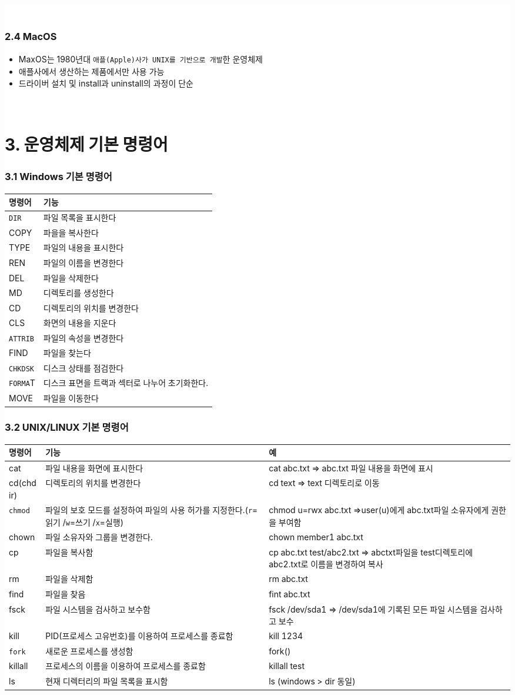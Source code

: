 <br>

### 2.4 MacOS
- MaxOS는 1980년대 `애플(Apple)사가 UNIX를 기반으로 개발`한 운영체제
- 애플사에서 생산하는 제품에서만 사용 가능
- 드라이버 설치 및 install과 uninstall의 과정이 단순

<br>

# 3. 운영체제 기본 명령어

### 3.1 Windows 기본 명령어
|명령어|기능|
|:---|:---|
|`DIR`|파일 목록을 표시한다|
|COPY|파을을 복사한다|
|TYPE|파일의 내용을 표시한다|
|REN|파일의 이름을 변경한다|
|DEL|파일을 삭제한다|
|MD|디렉토리를 생성한다|
|CD|디렉토리의 위치를 변경한다|
|CLS|화면의 내용을 지운다|
|`ATTRIB`|파일의 속성을 변경한다|
|FIND|파일을 찾는다|
|`CHKDSK`|디스크 상태를 점검한다|
|`FORMA`T|디스크 표면을 트랙과 섹터로 나누어 초기화한다.|
|MOVE|파일을 이동한다|

### 3.2 UNIX/LINUX  기본 명령어

|명령어|기능|예|
|:---|:---|:---|
|cat|파일 내용을 화면에 표시한다|cat abc.txt  => abc.txt 파일 내용을 화면에 표시|
|cd(chdir)|디렉토리의 위치를 변경한다|cd text => text 디렉토리로 이동|
|`chmod`|파일의 보호 모드를 설정하여 파일의 사용 허가를 지정한다.(`r`=읽기 /`w`=쓰기 /`x`=실행)|chmod u=rwx abc.txt =>user(u)에게 abc.txt파일 소유자에게 권한을 부여함
|chown|파일 소유자와 그룹을 변경한다.|chown member1 abc.txt|
|cp|파일을 복사함|cp abc.txt test/abc2.txt => abctxt파일을 test디렉토리에 abc2.txt로 이름을 변경하여 복사|
|rm|파일을 삭제함|rm abc.txt|
|find|파일을 찾음|fint abc.txt|
|fsck|파일 시스템을 검사하고 보수함|fsck /dev/sda1 => /dev/sda1에 기록된 모든 파일 시스템을 검사하고 보수|
|kill|PID(프로세스 고유번호)를 이용하여 프로세스를 종료함|kill 1234|
|`fork`|새로운 프로세스를 생성함|fork()|
|killall|프로세스의 이름을 이용하여 프로세스를 종료함|killall test|
|ls|현재 디렉터리의 파일 목록을 표시함|ls  (windows > dir 동일)|